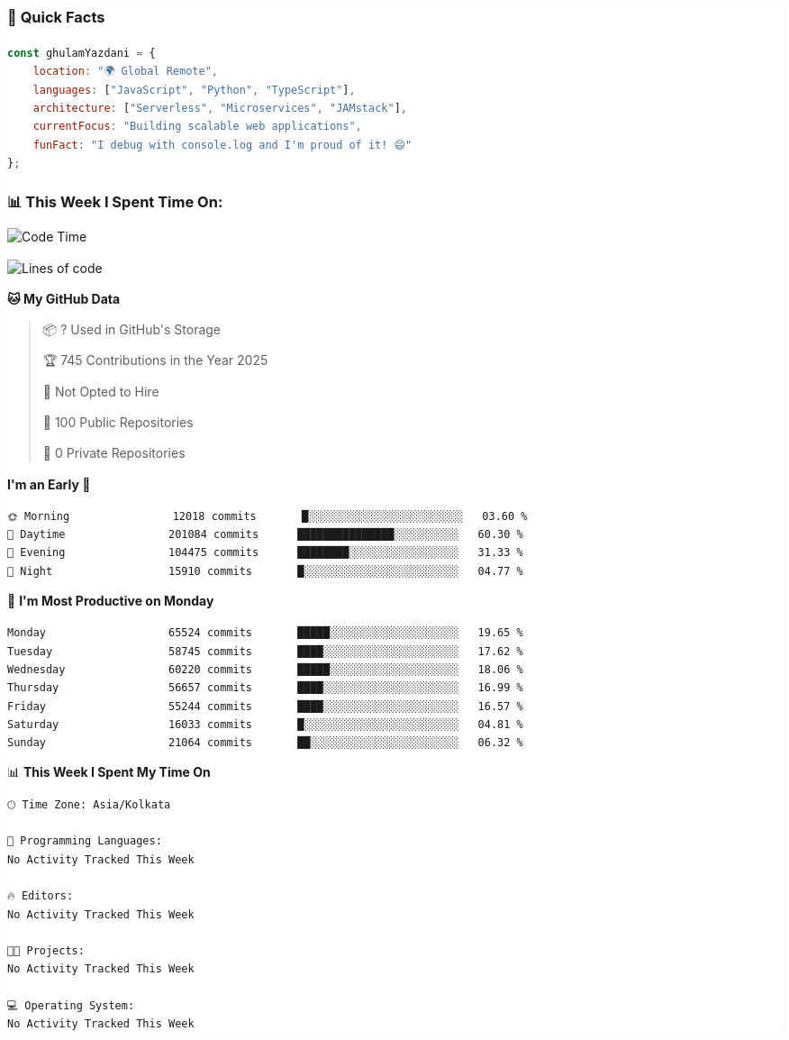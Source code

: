### 🚀 **Quick Facts**

```javascript
const ghulamYazdani = {
    location: "🌍 Global Remote",
    languages: ["JavaScript", "Python", "TypeScript"],
    architecture: ["Serverless", "Microservices", "JAMstack"],
    currentFocus: "Building scalable web applications",
    funFact: "I debug with console.log and I'm proud of it! 😄"
};
```

### 📊 **This Week I Spent Time On:**

![Code Time](http://img.shields.io/badge/Code%20Time-0%20secs-blue)

![Lines of code](https://img.shields.io/badge/From%20Hello%20World%20I%27ve%20Written-723.0%20million%20lines%20of%20code-blue)

**🐱 My GitHub Data** 

> 📦 ? Used in GitHub's Storage 
 > 
> 🏆 745 Contributions in the Year 2025
 > 
> 🚫 Not Opted to Hire
 > 
> 📜 100 Public Repositories 
 > 
> 🔑 0 Private Repositories 
 > 
**I'm an Early 🐤** 

```text
🌞 Morning                12018 commits       █░░░░░░░░░░░░░░░░░░░░░░░░   03.60 % 
🌆 Daytime                201084 commits      ███████████████░░░░░░░░░░   60.30 % 
🌃 Evening                104475 commits      ████████░░░░░░░░░░░░░░░░░   31.33 % 
🌙 Night                  15910 commits       █░░░░░░░░░░░░░░░░░░░░░░░░   04.77 % 
```
📅 **I'm Most Productive on Monday** 

```text
Monday                   65524 commits       █████░░░░░░░░░░░░░░░░░░░░   19.65 % 
Tuesday                  58745 commits       ████░░░░░░░░░░░░░░░░░░░░░   17.62 % 
Wednesday                60220 commits       █████░░░░░░░░░░░░░░░░░░░░   18.06 % 
Thursday                 56657 commits       ████░░░░░░░░░░░░░░░░░░░░░   16.99 % 
Friday                   55244 commits       ████░░░░░░░░░░░░░░░░░░░░░   16.57 % 
Saturday                 16033 commits       █░░░░░░░░░░░░░░░░░░░░░░░░   04.81 % 
Sunday                   21064 commits       ██░░░░░░░░░░░░░░░░░░░░░░░   06.32 % 
```


📊 **This Week I Spent My Time On** 

```text
🕑︎ Time Zone: Asia/Kolkata

💬 Programming Languages: 
No Activity Tracked This Week

🔥 Editors: 
No Activity Tracked This Week

🐱‍💻 Projects: 
No Activity Tracked This Week

💻 Operating System: 
No Activity Tracked This Week
```